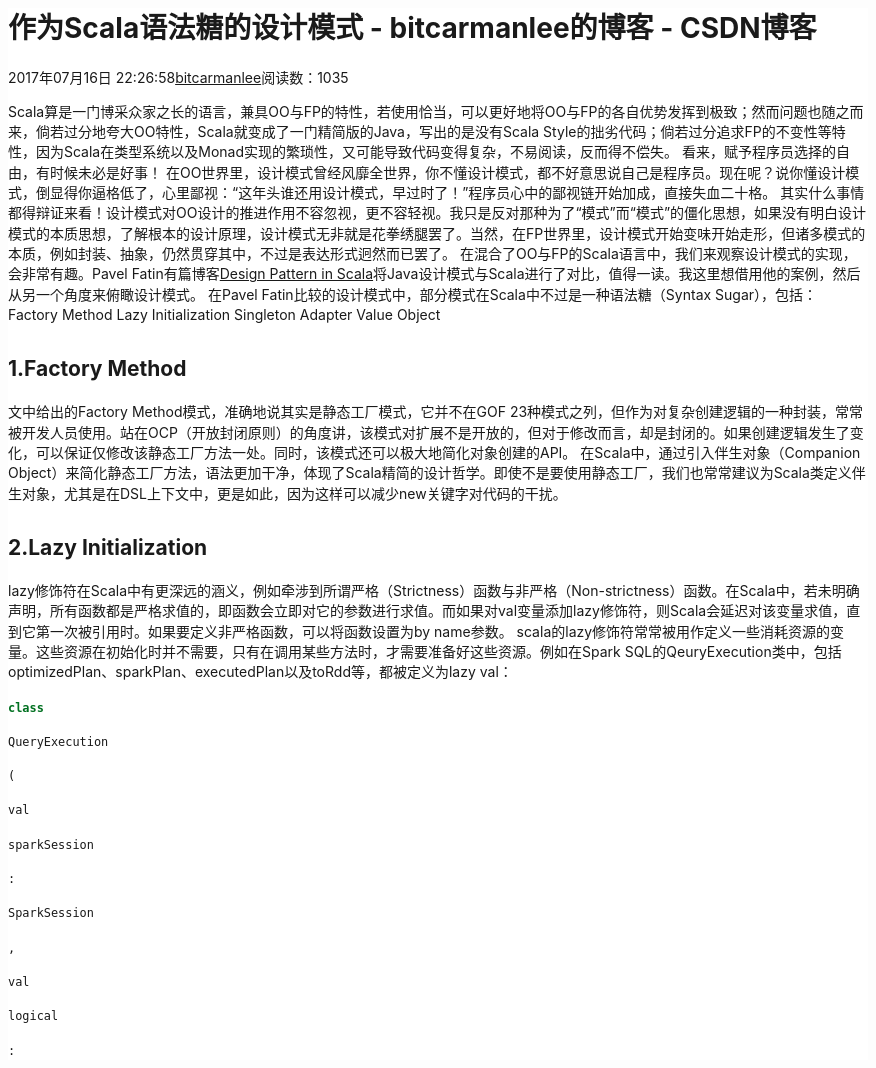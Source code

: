 
# 作为Scala语法糖的设计模式 - bitcarmanlee的博客 - CSDN博客


2017年07月16日 22:26:58[bitcarmanlee](https://me.csdn.net/bitcarmanlee)阅读数：1035


Scala算是一门博采众家之长的语言，兼具OO与FP的特性，若使用恰当，可以更好地将OO与FP的各自优势发挥到极致；然而问题也随之而来，倘若过分地夸大OO特性，Scala就变成了一门精简版的Java，写出的是没有Scala Style的拙劣代码；倘若过分追求FP的不变性等特性，因为Scala在类型系统以及Monad实现的繁琐性，又可能导致代码变得复杂，不易阅读，反而得不偿失。
看来，赋予程序员选择的自由，有时候未必是好事！
在OO世界里，设计模式曾经风靡全世界，你不懂设计模式，都不好意思说自己是程序员。现在呢？说你懂设计模式，倒显得你逼格低了，心里鄙视：“这年头谁还用设计模式，早过时了！”程序员心中的鄙视链开始加成，直接失血二十格。
其实什么事情都得辩证来看！设计模式对OO设计的推进作用不容忽视，更不容轻视。我只是反对那种为了“模式”而“模式”的僵化思想，如果没有明白设计模式的本质思想，了解根本的设计原理，设计模式无非就是花拳绣腿罢了。当然，在FP世界里，设计模式开始变味开始走形，但诸多模式的本质，例如封装、抽象，仍然贯穿其中，不过是表达形式迥然而已罢了。
在混合了OO与FP的Scala语言中，我们来观察设计模式的实现，会非常有趣。Pavel Fatin有篇博客[Design Pattern in Scala](https://pavelfatin.com/design-patterns-in-scala/%20Design%20Patterns%20in%20Scala)将Java设计模式与Scala进行了对比，值得一读。我这里想借用他的案例，然后从另一个角度来俯瞰设计模式。
在Pavel Fatin比较的设计模式中，部分模式在Scala中不过是一种语法糖（Syntax Sugar），包括：
Factory Method
Lazy Initialization
Singleton
Adapter
Value Object
## 1.Factory Method
文中给出的Factory Method模式，准确地说其实是静态工厂模式，它并不在GOF 23种模式之列，但作为对复杂创建逻辑的一种封装，常常被开发人员使用。站在OCP（开放封闭原则）的角度讲，该模式对扩展不是开放的，但对于修改而言，却是封闭的。如果创建逻辑发生了变化，可以保证仅修改该静态工厂方法一处。同时，该模式还可以极大地简化对象创建的API。
在Scala中，通过引入伴生对象（Companion Object）来简化静态工厂方法，语法更加干净，体现了Scala精简的设计哲学。即使不是要使用静态工厂，我们也常常建议为Scala类定义伴生对象，尤其是在DSL上下文中，更是如此，因为这样可以减少new关键字对代码的干扰。
## 2.Lazy Initialization
lazy修饰符在Scala中有更深远的涵义，例如牵涉到所谓严格（Strictness）函数与非严格（Non-strictness）函数。在Scala中，若未明确声明，所有函数都是严格求值的，即函数会立即对它的参数进行求值。而如果对val变量添加lazy修饰符，则Scala会延迟对该变量求值，直到它第一次被引用时。如果要定义非严格函数，可以将函数设置为by name参数。
scala的lazy修饰符常常被用作定义一些消耗资源的变量。这些资源在初始化时并不需要，只有在调用某些方法时，才需要准备好这些资源。例如在Spark SQL的QeuryExecution类中，包括optimizedPlan、sparkPlan、executedPlan以及toRdd等，都被定义为lazy val：
```python
class
```
```python
QueryExecution
```
```python
(
```
```python
val
```
```python
sparkSession
```
```python
:
```
```python
SparkSession
```
```python
,
```
```python
val
```
```python
logical
```
```python
:
```
```python
```